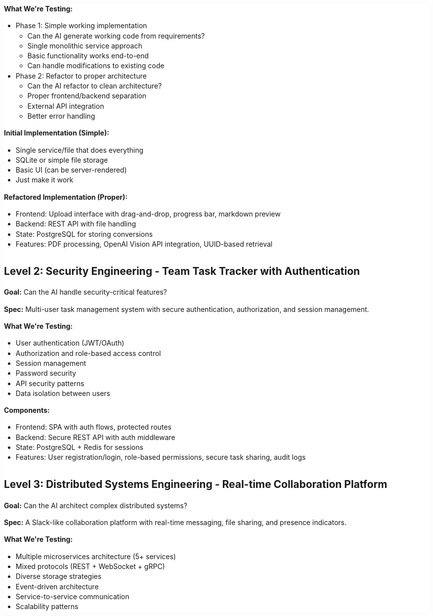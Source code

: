 **What We're Testing:**
- Phase 1: Simple working implementation
  - Can the AI generate working code from requirements?
  - Single monolithic service approach
  - Basic functionality works end-to-end
  - Can handle modifications to existing code
- Phase 2: Refactor to proper architecture
  - Can the AI refactor to clean architecture?
  - Proper frontend/backend separation
  - External API integration
  - Better error handling

**Initial Implementation (Simple):**
- Single service/file that does everything
- SQLite or simple file storage
- Basic UI (can be server-rendered)
- Just make it work

**Refactored Implementation (Proper):**
- Frontend: Upload interface with drag-and-drop, progress bar, markdown preview
- Backend: REST API with file handling
- State: PostgreSQL for storing conversions
- Features: PDF processing, OpenAI Vision API integration, UUID-based retrieval

## Level 2: Security Engineering - **Team Task Tracker with Authentication**
**Goal:** Can the AI handle security-critical features?

**Spec:** Multi-user task management system with secure authentication, authorization, and session management.

**What We're Testing:**
- User authentication (JWT/OAuth)
- Authorization and role-based access control
- Session management
- Password security
- API security patterns
- Data isolation between users

**Components:**
- Frontend: SPA with auth flows, protected routes
- Backend: Secure REST API with auth middleware
- State: PostgreSQL + Redis for sessions
- Features: User registration/login, role-based permissions, secure task sharing, audit logs

## Level 3: Distributed Systems Engineering - **Real-time Collaboration Platform**
**Goal:** Can the AI architect complex distributed systems?

**Spec:** A Slack-like collaboration platform with real-time messaging, file sharing, and presence indicators.

**What We're Testing:**
- Multiple microservices architecture (5+ services)
- Mixed protocols (REST + WebSocket + gRPC)
- Diverse storage strategies
- Event-driven architecture
- Service-to-service communication
- Scalability patterns
